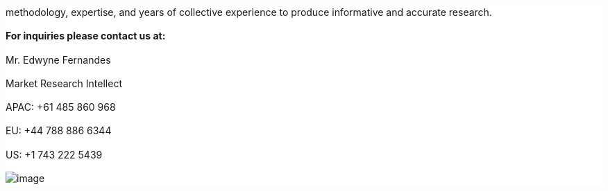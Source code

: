 methodology, expertise, and years of collective experience to produce informative and accurate research.</span></p><p><strong>For inquiries please contact us at:</strong></p><p>Mr. Edwyne Fernandes</p><p>Market Research Intellect</p><p>APAC: +61 485 860 968</p><p>EU: +44 788 886 6344</p><p>US: +1 743 222 5439</p>
![image](https://github.com/user-attachments/assets/57085cdc-e36f-4c66-8ea2-96bd34c74e04)
